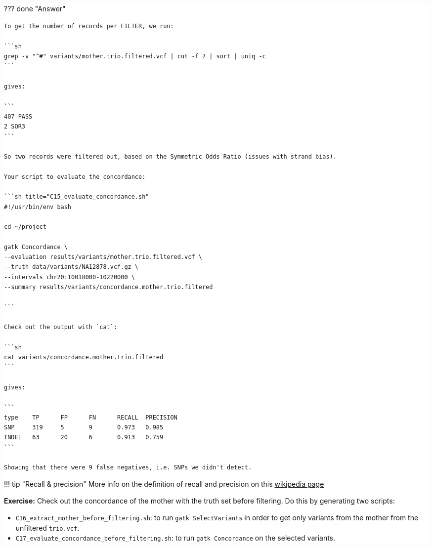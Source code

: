 ??? done "Answer"

    To get the number of records per FILTER, we run:

    ```sh
    grep -v "^#" variants/mother.trio.filtered.vcf | cut -f 7 | sort | uniq -c
    ```

    gives:

    ```
    407 PASS
    2 SOR3
    ```

    So two records were filtered out, based on the Symmetric Odds Ratio (issues with strand bias).

    Your script to evaluate the concordance:

    ```sh title="C15_evaluate_concordance.sh"
    #!/usr/bin/env bash

    cd ~/project

    gatk Concordance \
    --evaluation results/variants/mother.trio.filtered.vcf \
    --truth data/variants/NA12878.vcf.gz \
    --intervals chr20:10018000-10220000 \
    --summary results/variants/concordance.mother.trio.filtered

    ```

    Check out the output with `cat`:

    ```sh
    cat variants/concordance.mother.trio.filtered
    ```

    gives:

    ```
    type    TP      FP      FN      RECALL  PRECISION
    SNP     319     5       9       0.973   0.985
    INDEL   63      20      6       0.913   0.759
    ```

    Showing that there were 9 false negatives, i.e. SNPs we didn't detect.

!!! tip "Recall & precision"
    More info on the definition of recall and precision on this [wikipedia page](https://en.wikipedia.org/wiki/Precision_and_recall)

**Exercise:** Check out the concordance of the mother with the truth set before filtering. Do this by generating two scripts:

- `C16_extract_mother_before_filtering.sh`: to run `gatk SelectVariants` in order to get only variants from the mother from the unfiltered `trio.vcf`. 
- `C17_evaluate_concordance_before_filtering.sh`: to run `gatk Concordance` on the selected variants. 
